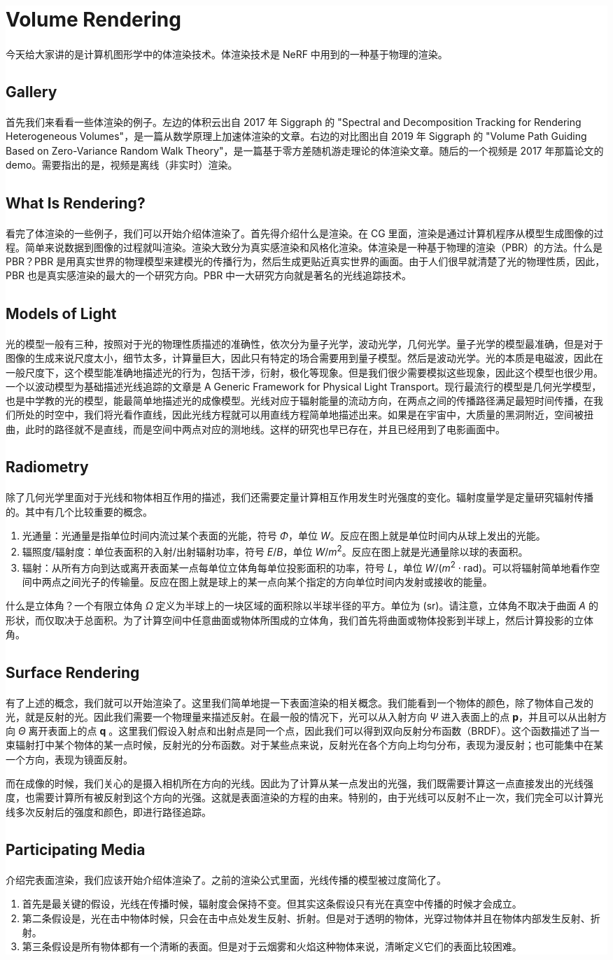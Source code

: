 # Volume Rendering

今天给大家讲的是计算机图形学中的体渲染技术。体渲染技术是 NeRF 中用到的一种基于物理的渲染。

## Gallery

首先我们来看看一些体渲染的例子。左边的体积云出自 2017 年 Siggraph 的 "Spectral and Decomposition Tracking for Rendering Heterogeneous Volumes"，是一篇从数学原理上加速体渲染的文章。右边的对比图出自 2019 年 Siggraph 的 "Volume Path Guiding Based on Zero-Variance Random Walk Theory"，是一篇基于零方差随机游走理论的体渲染文章。随后的一个视频是 2017 年那篇论文的 demo。需要指出的是，视频是离线（非实时）渲染。

## What Is Rendering?

看完了体渲染的一些例子，我们可以开始介绍体渲染了。首先得介绍什么是渲染。在 CG 里面，渲染是通过计算机程序从模型生成图像的过程。简单来说数据到图像的过程就叫渲染。渲染大致分为真实感渲染和风格化渲染。体渲染是一种基于物理的渲染（PBR）的方法。什么是 PBR？PBR 是用真实世界的物理模型来建模光的传播行为，然后生成更贴近真实世界的画面。由于人们很早就清楚了光的物理性质，因此，PBR 也是真实感渲染的最大的一个研究方向。PBR 中一大研究方向就是著名的光线追踪技术。

## Models of Light

光的模型一般有三种，按照对于光的物理性质描述的准确性，依次分为量子光学，波动光学，几何光学。量子光学的模型最准确，但是对于图像的生成来说尺度太小，细节太多，计算量巨大，因此只有特定的场合需要用到量子模型。然后是波动光学。光的本质是电磁波，因此在一般尺度下，这个模型能准确地描述光的行为，包括干涉，衍射，极化等现象。但是我们很少需要模拟这些现象，因此这个模型也很少用。一个以波动模型为基础描述光线追踪的文章是 A Generic Framework for Physical Light Transport。现行最流行的模型是几何光学模型，也是中学教的光的模型，能最简单地描述光的成像模型。光线对应于辐射能量的流动方向，在两点之间的传播路径满足最短时间传播，在我们所处的时空中，我们将光看作直线，因此光线方程就可以用直线方程简单地描述出来。如果是在宇宙中，大质量的黑洞附近，空间被扭曲，此时的路径就不是直线，而是空间中两点对应的测地线。这样的研究也早已存在，并且已经用到了电影画面中。

## Radiometry

除了几何光学里面对于光线和物体相互作用的描述，我们还需要定量计算相互作用发生时光强度的变化。辐射度量学是定量研究辐射传播的。其中有几个比较重要的概念。

1. 光通量：光通量是指单位时间内流过某个表面的光能，符号 $\Phi$，单位 $W$。反应在图上就是单位时间内从球上发出的光能。
2. 辐照度/辐射度：单位表面积的入射/出射辐射功率，符号 $E/B$，单位 $W/m^2$。反应在图上就是光通量除以球的表面积。
3. 辐射：从所有方向到达或离开表面某一点每单位立体角每单位投影面积的功率，符号 $L$，单位 $W/(m^2\cdot\text{rad})$。可以将辐射简单地看作空间中两点之间光子的传输量。反应在图上就是球上的某一点向某个指定的方向单位时间内发射或接收的能量。

什么是立体角？一个有限立体角 $\Omega$ 定义为半球上的一块区域的面积除以半球半径的平方。单位为 (sr)。请注意，立体角不取决于曲面 $A$ 的形状，而仅取决于总面积。为了计算空间中任意曲面或物体所围成的立体角，我们首先将曲面或物体投影到半球上，然后计算投影的立体角。

## Surface Rendering

有了上述的概念，我们就可以开始渲染了。这里我们简单地提一下表面渲染的相关概念。我们能看到一个物体的颜色，除了物体自己发的光，就是反射的光。因此我们需要一个物理量来描述反射。在最一般的情况下，光可以从入射方向 $\Psi$ 进入表面上的点 $\mathbf p$，并且可以从出射方向 $\Theta$ 离开表面上的点 $\mathbf q$ 。这里我们假设入射点和出射点是同一个点，因此我们可以得到双向反射分布函数（BRDF）。这个函数描述了当一束辐射打中某个物体的某一点时候，反射光的分布函数。对于某些点来说，反射光在各个方向上均匀分布，表现为漫反射；也可能集中在某一个方向，表现为镜面反射。

而在成像的时候，我们关心的是摄入相机所在方向的光线。因此为了计算从某一点发出的光强，我们既需要计算这一点直接发出的光线强度，也需要计算所有被反射到这个方向的光强。这就是表面渲染的方程的由来。特别的，由于光线可以反射不止一次，我们完全可以计算光线多次反射后的强度和颜色，即进行路径追踪。

## Participating Media

介绍完表面渲染，我们应该开始介绍体渲染了。之前的渲染公式里面，光线传播的模型被过度简化了。

1. 首先是最关键的假设，光线在传播时候，辐射度会保持不变。但其实这条假设只有光在真空中传播的时候才会成立。
2. 第二条假设是，光在击中物体时候，只会在击中点处发生反射、折射。但是对于透明的物体，光穿过物体并且在物体内部发生反射、折射。
3. 第三条假设是所有物体都有一个清晰的表面。但是对于云烟雾和火焰这种物体来说，清晰定义它们的表面比较困难。
